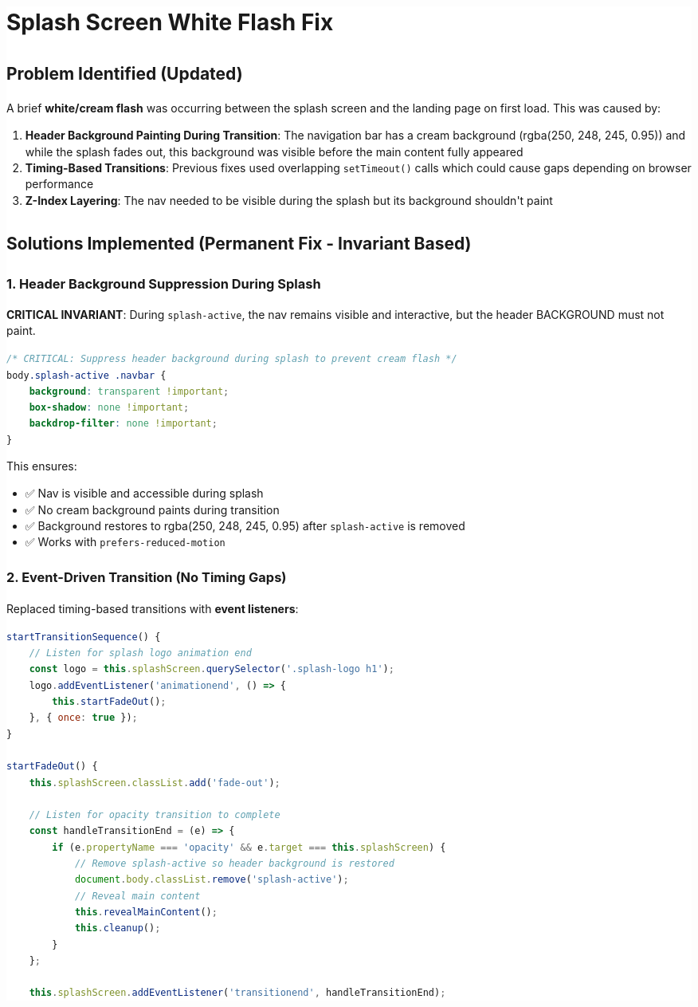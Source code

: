 # Splash Screen White Flash Fix

## Problem Identified (Updated)

A brief **white/cream flash** was occurring between the splash screen and the landing page on first load. This was caused by:

1. **Header Background Painting During Transition**: The navigation bar has a cream background (rgba(250, 248, 245, 0.95)) and while the splash fades out, this background was visible before the main content fully appeared
2. **Timing-Based Transitions**: Previous fixes used overlapping `setTimeout()` calls which could cause gaps depending on browser performance
3. **Z-Index Layering**: The nav needed to be visible during the splash but its background shouldn't paint

## Solutions Implemented (Permanent Fix - Invariant Based)

### 1. Header Background Suppression During Splash
**CRITICAL INVARIANT**: During `splash-active`, the nav remains visible and interactive, but the header BACKGROUND must not paint.

```css
/* CRITICAL: Suppress header background during splash to prevent cream flash */
body.splash-active .navbar {
    background: transparent !important;
    box-shadow: none !important;
    backdrop-filter: none !important;
}
```

This ensures:
- ✅ Nav is visible and accessible during splash
- ✅ No cream background paints during transition
- ✅ Background restores to rgba(250, 248, 245, 0.95) after `splash-active` is removed
- ✅ Works with `prefers-reduced-motion`

### 2. Event-Driven Transition (No Timing Gaps)
Replaced timing-based transitions with **event listeners**:

```javascript
startTransitionSequence() {
    // Listen for splash logo animation end
    const logo = this.splashScreen.querySelector('.splash-logo h1');
    logo.addEventListener('animationend', () => {
        this.startFadeOut();
    }, { once: true });
}

startFadeOut() {
    this.splashScreen.classList.add('fade-out');
    
    // Listen for opacity transition to complete
    const handleTransitionEnd = (e) => {
        if (e.propertyName === 'opacity' && e.target === this.splashScreen) {
            // Remove splash-active so header background is restored
            document.body.classList.remove('splash-active');
            // Reveal main content
            this.revealMainContent();
            this.cleanup();
        }
    };
    
    this.splashScreen.addEventListener('transitionend', handleTransitionEnd);
```